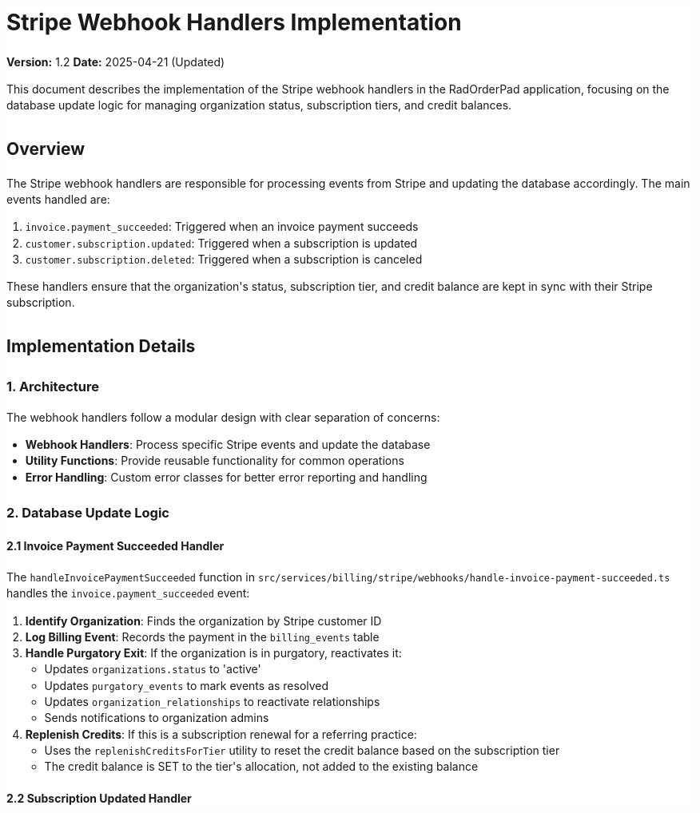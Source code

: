 # Stripe Webhook Handlers Implementation

**Version:** 1.2
**Date:** 2025-04-21 (Updated)

This document describes the implementation of the Stripe webhook handlers in the RadOrderPad application, focusing on the database update logic for managing organization status, subscription tiers, and credit balances.

## Overview

The Stripe webhook handlers are responsible for processing events from Stripe and updating the database accordingly. The main events handled are:

1. `invoice.payment_succeeded`: Triggered when an invoice payment succeeds
2. `customer.subscription.updated`: Triggered when a subscription is updated
3. `customer.subscription.deleted`: Triggered when a subscription is canceled

These handlers ensure that the organization's status, subscription tier, and credit balance are kept in sync with their Stripe subscription.

## Implementation Details

### 1. Architecture

The webhook handlers follow a modular design with clear separation of concerns:

- **Webhook Handlers**: Process specific Stripe events and update the database
- **Utility Functions**: Provide reusable functionality for common operations
- **Error Handling**: Custom error classes for better error reporting and handling

### 2. Database Update Logic

#### 2.1 Invoice Payment Succeeded Handler

The `handleInvoicePaymentSucceeded` function in `src/services/billing/stripe/webhooks/handle-invoice-payment-succeeded.ts` handles the `invoice.payment_succeeded` event:

1. **Identify Organization**: Finds the organization by Stripe customer ID
2. **Log Billing Event**: Records the payment in the `billing_events` table
3. **Handle Purgatory Exit**: If the organization is in purgatory, reactivates it:
   - Updates `organizations.status` to 'active'
   - Updates `purgatory_events` to mark events as resolved
   - Updates `organization_relationships` to reactivate relationships
   - Sends notifications to organization admins
4. **Replenish Credits**: If this is a subscription renewal for a referring practice:
   - Uses the `replenishCreditsForTier` utility to reset the credit balance based on the subscription tier
   - The credit balance is SET to the tier's allocation, not added to the existing balance

#### 2.2 Subscription Updated Handler
